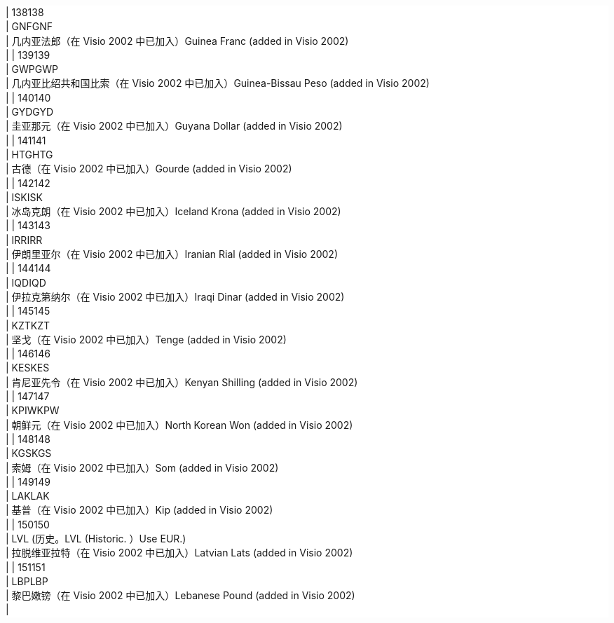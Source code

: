 | <span data-ttu-id="ea5d7-498">138</span><span class="sxs-lookup"><span data-stu-id="ea5d7-498">138</span></span>  <br/> | <span data-ttu-id="ea5d7-499">GNF</span><span class="sxs-lookup"><span data-stu-id="ea5d7-499">GNF</span></span>  <br/> | <span data-ttu-id="ea5d7-500">几内亚法郎（在 Visio 2002 中已加入）</span><span class="sxs-lookup"><span data-stu-id="ea5d7-500">Guinea Franc (added in Visio 2002)</span></span>  <br/> |
| <span data-ttu-id="ea5d7-501">139</span><span class="sxs-lookup"><span data-stu-id="ea5d7-501">139</span></span>  <br/> | <span data-ttu-id="ea5d7-502">GWP</span><span class="sxs-lookup"><span data-stu-id="ea5d7-502">GWP</span></span>  <br/> | <span data-ttu-id="ea5d7-503">几内亚比绍共和国比索（在 Visio 2002 中已加入）</span><span class="sxs-lookup"><span data-stu-id="ea5d7-503">Guinea-Bissau Peso (added in Visio 2002)</span></span>  <br/> |
| <span data-ttu-id="ea5d7-504">140</span><span class="sxs-lookup"><span data-stu-id="ea5d7-504">140</span></span>  <br/> | <span data-ttu-id="ea5d7-505">GYD</span><span class="sxs-lookup"><span data-stu-id="ea5d7-505">GYD</span></span>  <br/> | <span data-ttu-id="ea5d7-506">圭亚那元（在 Visio 2002 中已加入）</span><span class="sxs-lookup"><span data-stu-id="ea5d7-506">Guyana Dollar (added in Visio 2002)</span></span>  <br/> |
| <span data-ttu-id="ea5d7-507">141</span><span class="sxs-lookup"><span data-stu-id="ea5d7-507">141</span></span>  <br/> | <span data-ttu-id="ea5d7-508">HTG</span><span class="sxs-lookup"><span data-stu-id="ea5d7-508">HTG</span></span>  <br/> | <span data-ttu-id="ea5d7-509">古德（在 Visio 2002 中已加入）</span><span class="sxs-lookup"><span data-stu-id="ea5d7-509">Gourde (added in Visio 2002)</span></span>  <br/> |
| <span data-ttu-id="ea5d7-510">142</span><span class="sxs-lookup"><span data-stu-id="ea5d7-510">142</span></span>  <br/> | <span data-ttu-id="ea5d7-511">ISK</span><span class="sxs-lookup"><span data-stu-id="ea5d7-511">ISK</span></span>  <br/> | <span data-ttu-id="ea5d7-512">冰岛克朗（在 Visio 2002 中已加入）</span><span class="sxs-lookup"><span data-stu-id="ea5d7-512">Iceland Krona (added in Visio 2002)</span></span>  <br/> |
| <span data-ttu-id="ea5d7-513">143</span><span class="sxs-lookup"><span data-stu-id="ea5d7-513">143</span></span>  <br/> | <span data-ttu-id="ea5d7-514">IRR</span><span class="sxs-lookup"><span data-stu-id="ea5d7-514">IRR</span></span>  <br/> | <span data-ttu-id="ea5d7-515">伊朗里亚尔（在 Visio 2002 中已加入）</span><span class="sxs-lookup"><span data-stu-id="ea5d7-515">Iranian Rial (added in Visio 2002)</span></span>  <br/> |
| <span data-ttu-id="ea5d7-516">144</span><span class="sxs-lookup"><span data-stu-id="ea5d7-516">144</span></span>  <br/> | <span data-ttu-id="ea5d7-517">IQD</span><span class="sxs-lookup"><span data-stu-id="ea5d7-517">IQD</span></span>  <br/> | <span data-ttu-id="ea5d7-518">伊拉克第纳尔（在 Visio 2002 中已加入）</span><span class="sxs-lookup"><span data-stu-id="ea5d7-518">Iraqi Dinar (added in Visio 2002)</span></span>  <br/> |
| <span data-ttu-id="ea5d7-519">145</span><span class="sxs-lookup"><span data-stu-id="ea5d7-519">145</span></span>  <br/> | <span data-ttu-id="ea5d7-520">KZT</span><span class="sxs-lookup"><span data-stu-id="ea5d7-520">KZT</span></span>  <br/> | <span data-ttu-id="ea5d7-521">坚戈（在 Visio 2002 中已加入）</span><span class="sxs-lookup"><span data-stu-id="ea5d7-521">Tenge (added in Visio 2002)</span></span>  <br/> |
| <span data-ttu-id="ea5d7-522">146</span><span class="sxs-lookup"><span data-stu-id="ea5d7-522">146</span></span>  <br/> | <span data-ttu-id="ea5d7-523">KES</span><span class="sxs-lookup"><span data-stu-id="ea5d7-523">KES</span></span>  <br/> | <span data-ttu-id="ea5d7-524">肯尼亚先令（在 Visio 2002 中已加入）</span><span class="sxs-lookup"><span data-stu-id="ea5d7-524">Kenyan Shilling (added in Visio 2002)</span></span>  <br/> |
| <span data-ttu-id="ea5d7-525">147</span><span class="sxs-lookup"><span data-stu-id="ea5d7-525">147</span></span>  <br/> | <span data-ttu-id="ea5d7-526">KPIW</span><span class="sxs-lookup"><span data-stu-id="ea5d7-526">KPW</span></span>  <br/> | <span data-ttu-id="ea5d7-527">朝鲜元（在 Visio 2002 中已加入）</span><span class="sxs-lookup"><span data-stu-id="ea5d7-527">North Korean Won (added in Visio 2002)</span></span>  <br/> |
| <span data-ttu-id="ea5d7-528">148</span><span class="sxs-lookup"><span data-stu-id="ea5d7-528">148</span></span>  <br/> | <span data-ttu-id="ea5d7-529">KGS</span><span class="sxs-lookup"><span data-stu-id="ea5d7-529">KGS</span></span>  <br/> | <span data-ttu-id="ea5d7-530">索姆（在 Visio 2002 中已加入）</span><span class="sxs-lookup"><span data-stu-id="ea5d7-530">Som (added in Visio 2002)</span></span>  <br/> |
| <span data-ttu-id="ea5d7-531">149</span><span class="sxs-lookup"><span data-stu-id="ea5d7-531">149</span></span>  <br/> | <span data-ttu-id="ea5d7-532">LAK</span><span class="sxs-lookup"><span data-stu-id="ea5d7-532">LAK</span></span>  <br/> | <span data-ttu-id="ea5d7-533">基普（在 Visio 2002 中已加入）</span><span class="sxs-lookup"><span data-stu-id="ea5d7-533">Kip (added in Visio 2002)</span></span>  <br/> |
| <span data-ttu-id="ea5d7-534">150</span><span class="sxs-lookup"><span data-stu-id="ea5d7-534">150</span></span>  <br/> | <span data-ttu-id="ea5d7-535">LVL (历史。</span><span class="sxs-lookup"><span data-stu-id="ea5d7-535">LVL (Historic.</span></span> <span data-ttu-id="ea5d7-536">）</span><span class="sxs-lookup"><span data-stu-id="ea5d7-536">Use EUR.)</span></span>  <br/> | <span data-ttu-id="ea5d7-537">拉脱维亚拉特（在 Visio 2002 中已加入）</span><span class="sxs-lookup"><span data-stu-id="ea5d7-537">Latvian Lats (added in Visio 2002)</span></span>  <br/> |
| <span data-ttu-id="ea5d7-538">151</span><span class="sxs-lookup"><span data-stu-id="ea5d7-538">151</span></span>  <br/> | <span data-ttu-id="ea5d7-539">LBP</span><span class="sxs-lookup"><span data-stu-id="ea5d7-539">LBP</span></span>  <br/> | <span data-ttu-id="ea5d7-540">黎巴嫩镑（在 Visio 2002 中已加入）</span><span class="sxs-lookup"><span data-stu-id="ea5d7-540">Lebanese Pound (added in Visio 2002)</span></span>  <br/> |